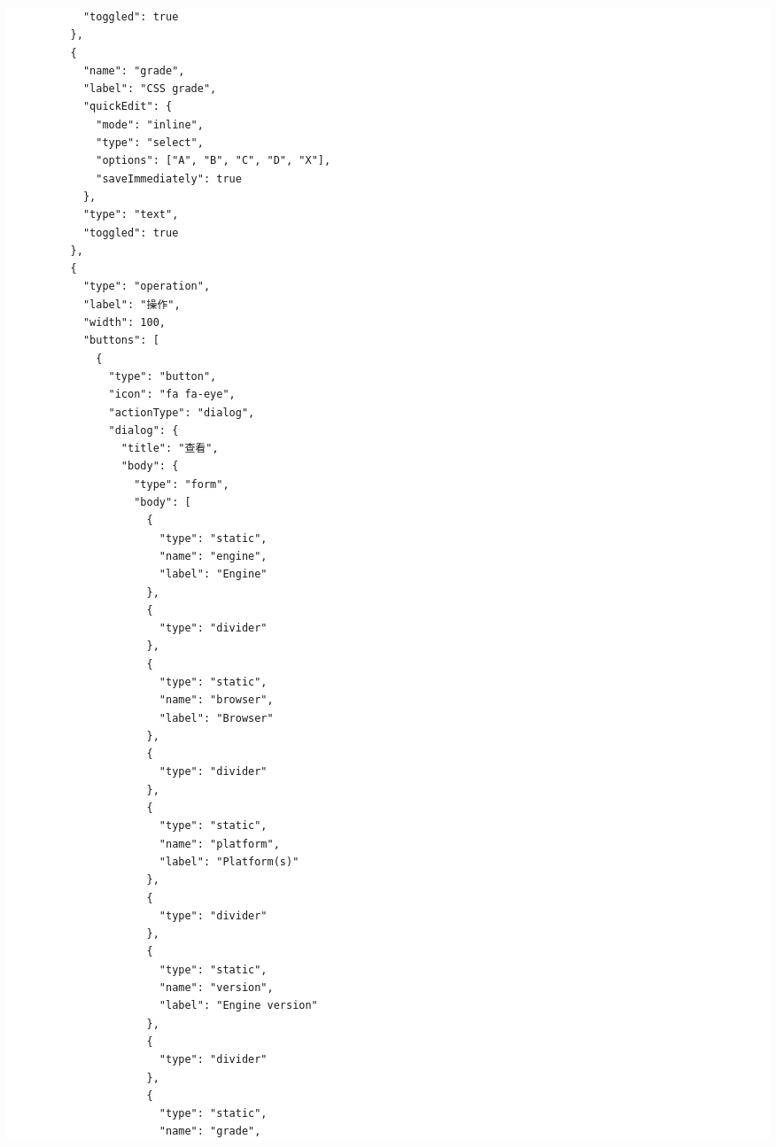 ```schema: scope="body"
            "toggled": true
          },
          {
            "name": "grade",
            "label": "CSS grade",
            "quickEdit": {
              "mode": "inline",
              "type": "select",
              "options": ["A", "B", "C", "D", "X"],
              "saveImmediately": true
            },
            "type": "text",
            "toggled": true
          },
          {
            "type": "operation",
            "label": "操作",
            "width": 100,
            "buttons": [
              {
                "type": "button",
                "icon": "fa fa-eye",
                "actionType": "dialog",
                "dialog": {
                  "title": "查看",
                  "body": {
                    "type": "form",
                    "body": [
                      {
                        "type": "static",
                        "name": "engine",
                        "label": "Engine"
                      },
                      {
                        "type": "divider"
                      },
                      {
                        "type": "static",
                        "name": "browser",
                        "label": "Browser"
                      },
                      {
                        "type": "divider"
                      },
                      {
                        "type": "static",
                        "name": "platform",
                        "label": "Platform(s)"
                      },
                      {
                        "type": "divider"
                      },
                      {
                        "type": "static",
                        "name": "version",
                        "label": "Engine version"
                      },
                      {
                        "type": "divider"
                      },
                      {
                        "type": "static",
                        "name": "grade",
```